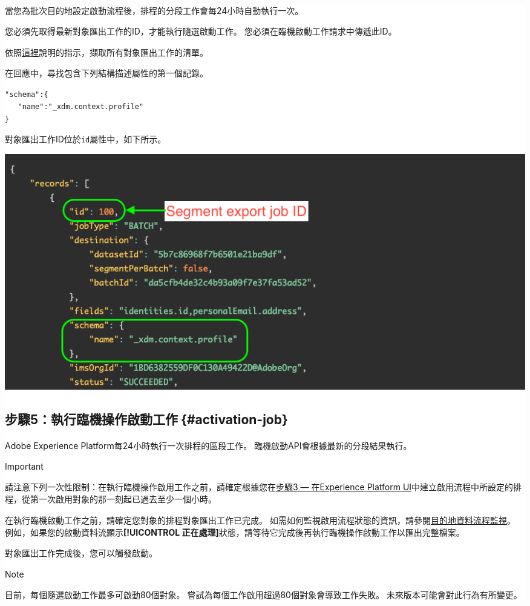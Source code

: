 當您為批次目的地設定啟動流程後，排程的分段工作會每24小時自動執行一次。

您必須先取得最新對象匯出工作的ID，才能執行隨選啟動工作。 您必須在臨機啟動工作請求中傳遞此ID。

依照[這裡](../../segmentation/api/export-jobs.md#retrieve-list)說明的指示，擷取所有對象匯出工作的清單。

在回應中，尋找包含下列結構描述屬性的第一個記錄。

```
"schema":{
   "name":"_xdm.context.profile"
}
```

對象匯出工作ID位於`id`屬性中，如下所示。

![對象匯出工作ID](../assets/api/ad-hoc-activation/segment-export-job-id.png)


## 步驟5：執行臨機操作啟動工作 {#activation-job}

Adobe Experience Platform每24小時執行一次排程的區段工作。 臨機啟動API會根據最新的分段結果執行。

>[!IMPORTANT]
>
>請注意下列一次性限制：在執行臨機操作啟用工作之前，請確定根據您在[步驟3 — 在Experience Platform UI](#activation-flow)中建立啟用流程中所設定的排程，從第一次啟用對象的那一刻起已過去至少一個小時。

在執行臨機啟動工作之前，請確定您對象的排程對象匯出工作已完成。 如需如何監視啟用流程狀態的資訊，請參閱[目的地資料流程監視](../../dataflows/ui/monitor-destinations.md)。 例如，如果您的啟動資料流顯示&#x200B;**[!UICONTROL 正在處理]**&#x200B;狀態，請等待它完成後再執行臨機操作啟動工作以匯出完整檔案。

對象匯出工作完成後，您可以觸發啟動。

>[!NOTE]
>
>目前，每個隨選啟動工作最多可啟動80個對象。 嘗試為每個工作啟用超過80個對象會導致工作失敗。 未來版本可能會對此行為有所變更。
